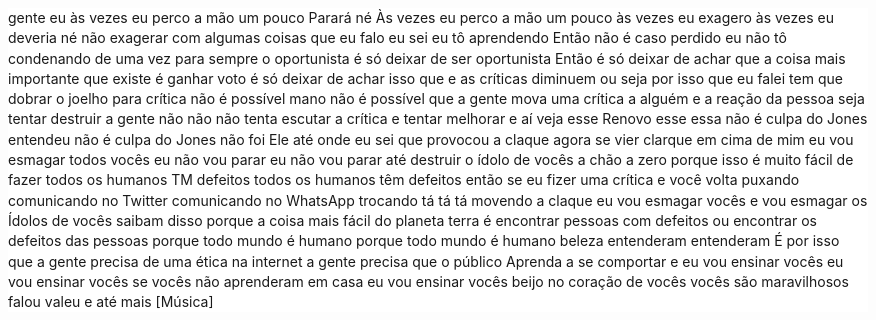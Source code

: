 gente eu às vezes eu perco a mão um
pouco Parará né Às vezes eu perco a mão
um pouco às vezes eu exagero às vezes eu
deveria né não exagerar com algumas
coisas que eu falo eu sei eu tô
aprendendo Então não é caso perdido eu
não tô condenando de uma vez para sempre
o oportunista é só deixar de ser
oportunista Então é só deixar de achar
que a coisa mais importante que existe é
ganhar voto é só deixar de achar isso
que e as críticas diminuem ou seja por
isso que eu falei tem que dobrar o
joelho para crítica não é possível mano
não é possível que a gente mova uma
crítica a alguém e a reação da pessoa
seja tentar destruir a gente não não não
tenta escutar a crítica e tentar
melhorar e aí veja esse Renovo esse essa
não é culpa do Jones entendeu não é
culpa do Jones não foi Ele até onde eu
sei que provocou a claque agora se vier
clarque em cima de mim eu vou esmagar
todos vocês eu não vou parar eu não vou
parar até destruir o ídolo de vocês a
chão a zero porque isso é muito fácil de
fazer todos os humanos TM defeitos todos
os humanos têm defeitos então se eu
fizer uma crítica e você volta puxando
comunicando no Twitter comunicando no
WhatsApp trocando tá tá tá movendo a
claque eu vou esmagar vocês e vou
esmagar os Ídolos de vocês saibam disso
porque a coisa mais fácil do planeta
terra é encontrar pessoas com defeitos
ou encontrar os defeitos das pessoas
porque todo mundo é humano porque todo
mundo é humano beleza entenderam
entenderam É por isso que a gente
precisa de uma ética na internet a gente
precisa que o público Aprenda a se
comportar e eu vou ensinar vocês eu vou
ensinar vocês se vocês não aprenderam em
casa eu vou ensinar vocês beijo no
coração de vocês vocês são maravilhosos
falou valeu e até mais
[Música]